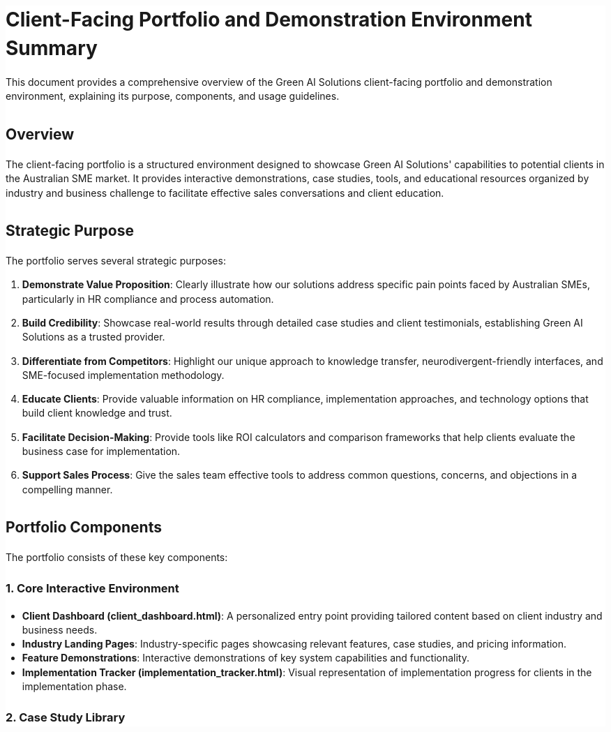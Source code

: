 # Client-Facing Portfolio and Demonstration Environment Summary

This document provides a comprehensive overview of the Green AI Solutions client-facing portfolio and demonstration environment, explaining its purpose, components, and usage guidelines.

## Overview

The client-facing portfolio is a structured environment designed to showcase Green AI Solutions' capabilities to potential clients in the Australian SME market. It provides interactive demonstrations, case studies, tools, and educational resources organized by industry and business challenge to facilitate effective sales conversations and client education.

## Strategic Purpose

The portfolio serves several strategic purposes:

1. **Demonstrate Value Proposition**: Clearly illustrate how our solutions address specific pain points faced by Australian SMEs, particularly in HR compliance and process automation.

2. **Build Credibility**: Showcase real-world results through detailed case studies and client testimonials, establishing Green AI Solutions as a trusted provider.

3. **Differentiate from Competitors**: Highlight our unique approach to knowledge transfer, neurodivergent-friendly interfaces, and SME-focused implementation methodology.

4. **Educate Clients**: Provide valuable information on HR compliance, implementation approaches, and technology options that build client knowledge and trust.

5. **Facilitate Decision-Making**: Provide tools like ROI calculators and comparison frameworks that help clients evaluate the business case for implementation.

6. **Support Sales Process**: Give the sales team effective tools to address common questions, concerns, and objections in a compelling manner.

## Portfolio Components

The portfolio consists of these key components:

### 1. Core Interactive Environment

- **Client Dashboard (client_dashboard.html)**: A personalized entry point providing tailored content based on client industry and business needs.
- **Industry Landing Pages**: Industry-specific pages showcasing relevant features, case studies, and pricing information.
- **Feature Demonstrations**: Interactive demonstrations of key system capabilities and functionality.
- **Implementation Tracker (implementation_tracker.html)**: Visual representation of implementation progress for clients in the implementation phase.

### 2. Case Study Library
